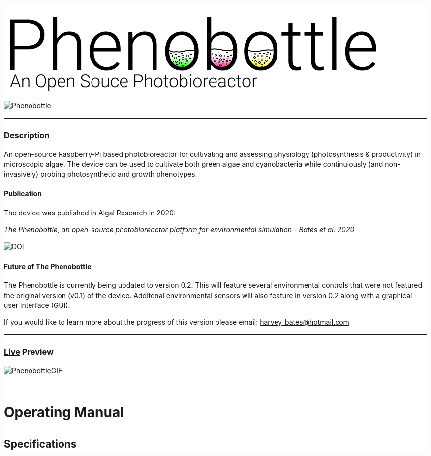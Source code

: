 ![Phenobottle](media/Logo.png)

![Phenobottle](media/PhenobottleRender.png)

---

### Description

An open-source Raspberry-Pi based photobioreactor for cultivating and assessing physiology (photosynthesis & productivity) in microscopic algae. The device can be used to cultivate both green algae and cyanobacteria while continuiously (and non-invasively) probing photosynthetic and growth phenotypes.

#### Publication

The device was published in [Algal Research in 2020](https://www.sciencedirect.com/science/article/abs/pii/S2211926420309735):

*The Phenobottle, an open-source photobioreactor platform for environmental simulation - Bates et al. 2020*

[![DOI](https://zenodo.org/badge/248412211.svg)](https://zenodo.org/badge/latestdoi/248412211)

#### Future of The Phenobottle

The Phenobottle is currently being updated to version 0.2. This will feature several environmental controls that were not featured the original version (v0.1) of the device. Additonal environmental sensors will also feature in version 0.2 along with a graphical user interface (GUI). 

If you would like to learn more about the progress of this version please email: [harvey_bates@hotmail.com](harvey_bates@hotmail.com)

---

### [Live](https://youtu.be/7FyAfFrLizw) Preview

[![PhenobottleGIF](https://j.gifs.com/mO31ZE.gif)](https://youtu.be/7FyAfFrLizw)

___

# Operating Manual

## Specifications
